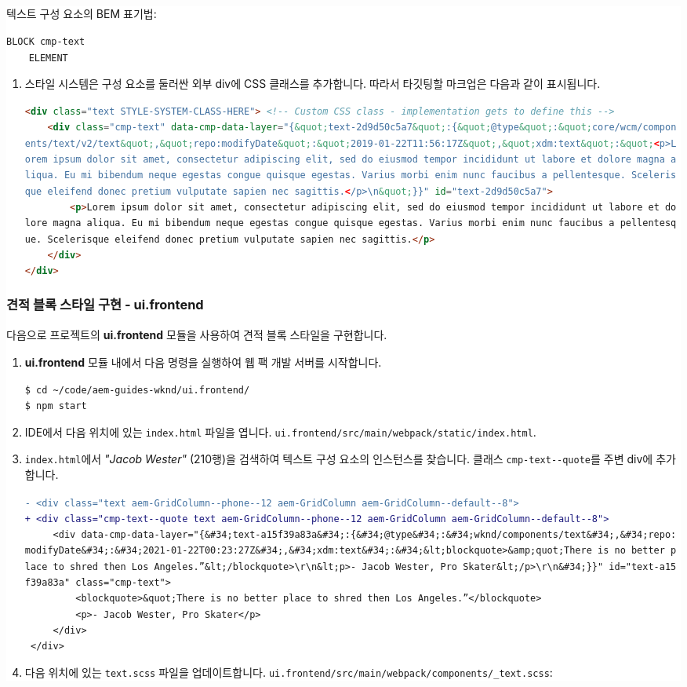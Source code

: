    텍스트 구성 요소의 BEM 표기법:

   ```plain
   BLOCK cmp-text
       ELEMENT
   ```

1. 스타일 시스템은 구성 요소를 둘러싼 외부 div에 CSS 클래스를 추가합니다. 따라서 타깃팅할 마크업은 다음과 같이 표시됩니다.

   ```html
   <div class="text STYLE-SYSTEM-CLASS-HERE"> <!-- Custom CSS class - implementation gets to define this -->
       <div class="cmp-text" data-cmp-data-layer="{&quot;text-2d9d50c5a7&quot;:{&quot;@type&quot;:&quot;core/wcm/components/text/v2/text&quot;,&quot;repo:modifyDate&quot;:&quot;2019-01-22T11:56:17Z&quot;,&quot;xdm:text&quot;:&quot;<p>Lorem ipsum dolor sit amet, consectetur adipiscing elit, sed do eiusmod tempor incididunt ut labore et dolore magna aliqua. Eu mi bibendum neque egestas congue quisque egestas. Varius morbi enim nunc faucibus a pellentesque. Scelerisque eleifend donec pretium vulputate sapien nec sagittis.</p>\n&quot;}}" id="text-2d9d50c5a7">
           <p>Lorem ipsum dolor sit amet, consectetur adipiscing elit, sed do eiusmod tempor incididunt ut labore et dolore magna aliqua. Eu mi bibendum neque egestas congue quisque egestas. Varius morbi enim nunc faucibus a pellentesque. Scelerisque eleifend donec pretium vulputate sapien nec sagittis.</p>
       </div>
   </div>
   ```

### 견적 블록 스타일 구현 - ui.frontend

다음으로 프로젝트의 **ui.frontend** 모듈을 사용하여 견적 블록 스타일을 구현합니다.

1. **ui.frontend** 모듈 내에서 다음 명령을 실행하여 웹 팩 개발 서버를 시작합니다.

   ```shell
   $ cd ~/code/aem-guides-wknd/ui.frontend/
   $ npm start
   ```

1. IDE에서 다음 위치에 있는 `index.html` 파일을 엽니다. `ui.frontend/src/main/webpack/static/index.html`.
1. `index.html`에서 *&quot;Jacob Wester&quot;* (210행)을 검색하여 텍스트 구성 요소의 인스턴스를 찾습니다. 클래스 `cmp-text--quote`를 주변 div에 추가합니다.

   ```diff
   - <div class="text aem-GridColumn--phone--12 aem-GridColumn aem-GridColumn--default--8">
   + <div class="cmp-text--quote text aem-GridColumn--phone--12 aem-GridColumn aem-GridColumn--default--8">
        <div data-cmp-data-layer="{&#34;text-a15f39a83a&#34;:{&#34;@type&#34;:&#34;wknd/components/text&#34;,&#34;repo:modifyDate&#34;:&#34;2021-01-22T00:23:27Z&#34;,&#34;xdm:text&#34;:&#34;&lt;blockquote>&amp;quot;There is no better place to shred then Los Angeles.”&lt;/blockquote>\r\n&lt;p>- Jacob Wester, Pro Skater&lt;/p>\r\n&#34;}}" id="text-a15f39a83a" class="cmp-text">
            <blockquote>&quot;There is no better place to shred then Los Angeles.”</blockquote>
            <p>- Jacob Wester, Pro Skater</p>
        </div>
    </div>
   ```

1. 다음 위치에 있는 `text.scss` 파일을 업데이트합니다. `ui.frontend/src/main/webpack/components/_text.scss`:
